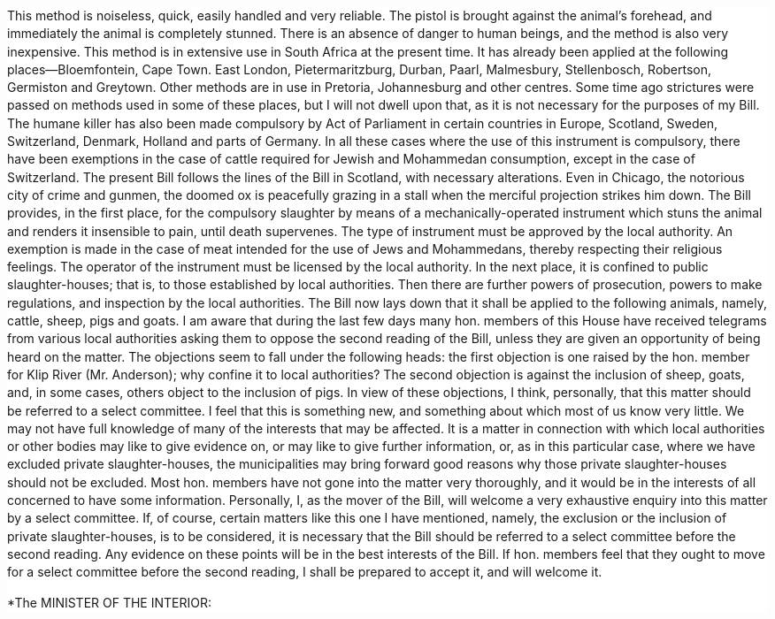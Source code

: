 <p>This method is noiseless, quick, easily handled and very reliable. The pistol is brought against the animal&#x2019;s forehead, and immediately the animal is completely stunned. There is an absence of danger to human beings, and the method is also very inexpensive. This method is in extensive use in South Africa at the present time. It has already been applied at the following places&#x2014;Bloemfontein, Cape Town. East London, Pietermaritzburg, Durban, Paarl, Malmesbury, Stellenbosch, Robertson, Germiston and Greytown. Other methods are in use in Pretoria, Johannesburg and other centres. Some time ago strictures were passed on methods used in some of these places, but I will not dwell upon that, as it is not necessary for the purposes of my Bill. The humane killer has also been made compulsory by Act of Parliament in certain countries in Europe, Scotland, Sweden, Switzerland, Denmark, Holland and parts of Germany. In all these cases where the use of this instrument is compulsory, there have been exemptions in the case of cattle required for Jewish and Mohammedan consumption, except in the case of Switzerland. The present Bill follows the lines of the Bill in Scotland, with necessary alterations. Even in Chicago, the notorious city of crime and gunmen, the doomed ox is peacefully grazing in a stall when the merciful projection strikes him down. The Bill provides, in the first place, for the compulsory slaughter by means of a mechanically-operated instrument which stuns the animal and renders it insensible to pain, until death supervenes. The type of instrument must be approved by the local authority. An exemption is made in the case of meat intended for the use of Jews and Mohammedans, thereby respecting their religious feelings. The operator of the instrument must be licensed by the local authority. In the next place, it is confined to public slaughter-houses; that is, to those established by local authorities. Then there are further powers of prosecution, powers to make regulations, and inspection by the local authorities. The Bill now lays down that it shall be applied to the following animals, namely, cattle, sheep, pigs and goats. I am aware that during the last few days many hon. members of this House have received telegrams from various local authorities asking them to oppose the second reading of the Bill, unless they are given an opportunity of being heard on the matter. The objections seem to fall under the following heads: the first objection is one raised by the hon. member for Klip River (Mr. Anderson); why confine it to local authorities&#x003F; The second objection is against the inclusion of sheep, goats, and, in some cases, others object to the inclusion of pigs. In view of these objections, I think, personally, that this matter should be referred to a select committee. I feel that this is something new, and something about which most of us know very little. We may not have full knowledge of many of the interests that may be affected. It is a matter in connection with which local authorities or other bodies may like to give evidence on, or may like to give further information, or, as in this particular case, where we have excluded private slaughter-houses, the municipalities may bring forward good reasons why those private slaughter-houses should not be excluded. Most hon. members have not gone into the matter very thoroughly, and it would be in the interests of all concerned to have some information. Personally, I, as the mover of the Bill, will welcome a very exhaustive enquiry into this matter by a select committee. If, of course, certain matters like this one I have mentioned, namely, the exclusion or the inclusion of private slaughter-houses, is to be considered, it is necessary that the Bill should be referred to a select committee before the second reading. Any evidence on these points will be in the best interests of the Bill. If hon. members feel that they ought to move for a select committee before the second reading, I shall be prepared to accept it, and will welcome it.</p>

</speech>

<speech by="#minister_of_the_interior">

<from>*The <person refersTo="hansard_za">MINISTER OF THE INTERIOR</person>:</from>
